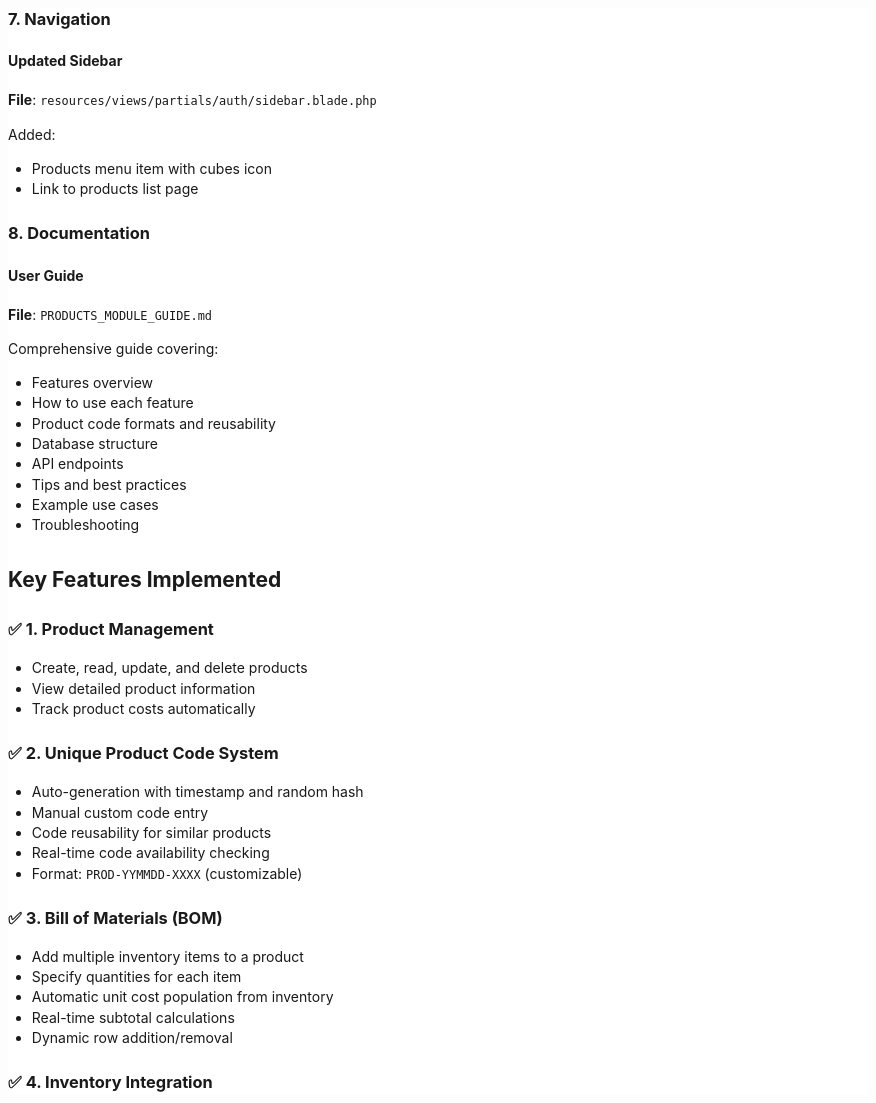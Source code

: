 ### 7. Navigation

#### Updated Sidebar

**File**: `resources/views/partials/auth/sidebar.blade.php`

Added:

-   Products menu item with cubes icon
-   Link to products list page

### 8. Documentation

#### User Guide

**File**: `PRODUCTS_MODULE_GUIDE.md`

Comprehensive guide covering:

-   Features overview
-   How to use each feature
-   Product code formats and reusability
-   Database structure
-   API endpoints
-   Tips and best practices
-   Example use cases
-   Troubleshooting

## Key Features Implemented

### ✅ 1. Product Management

-   Create, read, update, and delete products
-   View detailed product information
-   Track product costs automatically

### ✅ 2. Unique Product Code System

-   Auto-generation with timestamp and random hash
-   Manual custom code entry
-   Code reusability for similar products
-   Real-time code availability checking
-   Format: `PROD-YYMMDD-XXXX` (customizable)

### ✅ 3. Bill of Materials (BOM)

-   Add multiple inventory items to a product
-   Specify quantities for each item
-   Automatic unit cost population from inventory
-   Real-time subtotal calculations
-   Dynamic row addition/removal

### ✅ 4. Inventory Integration
